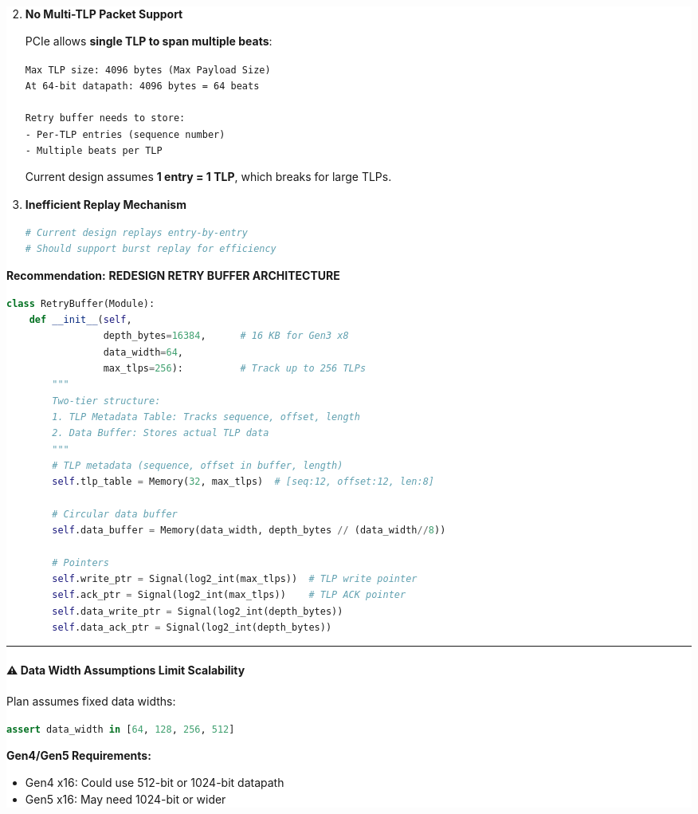 2. **No Multi-TLP Packet Support**

   PCIe allows **single TLP to span multiple beats**:
   ```
   Max TLP size: 4096 bytes (Max Payload Size)
   At 64-bit datapath: 4096 bytes = 64 beats

   Retry buffer needs to store:
   - Per-TLP entries (sequence number)
   - Multiple beats per TLP
   ```

   Current design assumes **1 entry = 1 TLP**, which breaks for large TLPs.

3. **Inefficient Replay Mechanism**

   ```python
   # Current design replays entry-by-entry
   # Should support burst replay for efficiency
   ```

**Recommendation:** **REDESIGN RETRY BUFFER ARCHITECTURE**

```python
class RetryBuffer(Module):
    def __init__(self,
                 depth_bytes=16384,      # 16 KB for Gen3 x8
                 data_width=64,
                 max_tlps=256):          # Track up to 256 TLPs
        """
        Two-tier structure:
        1. TLP Metadata Table: Tracks sequence, offset, length
        2. Data Buffer: Stores actual TLP data
        """
        # TLP metadata (sequence, offset in buffer, length)
        self.tlp_table = Memory(32, max_tlps)  # [seq:12, offset:12, len:8]

        # Circular data buffer
        self.data_buffer = Memory(data_width, depth_bytes // (data_width//8))

        # Pointers
        self.write_ptr = Signal(log2_int(max_tlps))  # TLP write pointer
        self.ack_ptr = Signal(log2_int(max_tlps))    # TLP ACK pointer
        self.data_write_ptr = Signal(log2_int(depth_bytes))
        self.data_ack_ptr = Signal(log2_int(depth_bytes))
```

---

#### ⚠️ **Data Width Assumptions Limit Scalability**

Plan assumes fixed data widths:
```python
assert data_width in [64, 128, 256, 512]
```

**Gen4/Gen5 Requirements:**
- Gen4 x16: Could use 512-bit or 1024-bit datapath
- Gen5 x16: May need 1024-bit or wider

